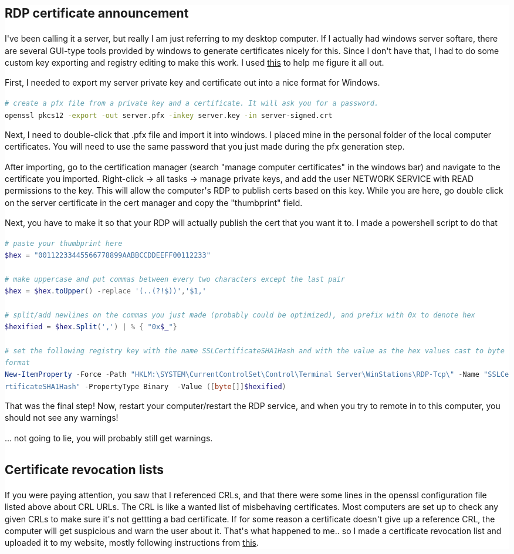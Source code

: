 ## RDP certificate announcement

I've been calling it a server, but really I am just referring to my desktop computer. If I actually had windows server softare, there are several GUI-type tools provided by windows to generate certificates nicely for this. Since I don't have that, I had to do some custom key exporting and registry editing to make this work. I used [this](https://support.microsoft.com/en-gb/help/2001849/how-to-force-remote-desktop-services-on-windows-7-to-use-a-custom-serv) to help me figure it all out.

First, I needed to export my server private key and certificate out into a nice format for Windows. 

```bash
# create a pfx file from a private key and a certificate. It will ask you for a password.
openssl pkcs12 -export -out server.pfx -inkey server.key -in server-signed.crt 
```
Next, I need to double-click that .pfx file and import it into windows. I placed mine in the personal folder of the local computer certificates. You will need to use the same password that you just made during the pfx generation step. 

After importing, go to the certification manager (search "manage computer certificates" in the windows bar) and navigate to the certificate you imported. Right-click -> all tasks -> manage private keys, and add the user NETWORK SERVICE with READ permissions to the key. This will allow the computer's RDP to publish certs based on this key. While you are here, go double click on the server certificate in the cert manager and copy the "thumbprint" field.

Next, you have to make it so that your RDP will actually publish the cert that you want it to. I made a powershell script to do that 

```powershell
# paste your thumbprint here
$hex = "00112233445566778899AABBCCDDEEFF00112233"

# make uppercase and put commas between every two characters except the last pair
$hex = $hex.toUpper() -replace '(..(?!$))','$1,'

# split/add newlines on the commas you just made (probably could be optimized), and prefix with 0x to denote hex
$hexified = $hex.Split(',') | % { "0x$_"}

# set the following registry key with the name SSLCertificateSHA1Hash and with the value as the hex values cast to byte format
New-ItemProperty -Force -Path "HKLM:\SYSTEM\CurrentControlSet\Control\Terminal Server\WinStations\RDP-Tcp\" -Name "SSLCertificateSHA1Hash" -PropertyType Binary  -Value ([byte[]]$hexified)
```

That was the final step! Now, restart your computer/restart the RDP service, and when you try to remote in to this computer, you should not see any warnings!


... not going to lie, you will probably still get warnings. 

## Certificate revocation lists

If you were paying attention, you saw that I referenced CRLs, and that there were some lines in the openssl configuration file listed above about CRL URLs. The CRL is like a wanted list of misbehaving certificates. Most computers are set up to check any given CRLs to make sure it's not gettting a bad certificate. If for some reason a certificate doesn't give up a reference CRL, the computer will get suspicious and warn the user about it. That's what happened to me.. so I made a certificate revocation list and uploaded it to my website, mostly following instructions from [this](https://blog.didierstevens.com/2013/05/08/howto-make-your-own-cert-and-revocation-list-with-openssl/). 
